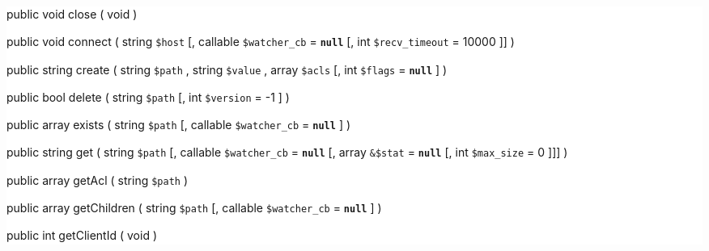 <span class="modifier">public</span> <span class="type">void</span>
<span class="methodname">close</span> ( <span
class="methodparam">void</span> )

<span class="modifier">public</span> <span class="type">void</span>
<span class="methodname">connect</span> ( <span
class="methodparam"><span class="type">string</span> `$host`</span> \[,
<span class="methodparam"><span class="type">callable</span>
`$watcher_cb`<span class="initializer"> = **`null`**</span></span> \[,
<span class="methodparam"><span class="type">int</span>
`$recv_timeout`<span class="initializer"> = 10000</span></span> \]\] )

<span class="modifier">public</span> <span class="type">string</span>
<span class="methodname">create</span> ( <span class="methodparam"><span
class="type">string</span> `$path`</span> , <span
class="methodparam"><span class="type">string</span> `$value`</span> ,
<span class="methodparam"><span class="type">array</span> `$acls`</span>
\[, <span class="methodparam"><span class="type">int</span>
`$flags`<span class="initializer"> = **`null`**</span></span> \] )

<span class="modifier">public</span> <span class="type">bool</span>
<span class="methodname">delete</span> ( <span class="methodparam"><span
class="type">string</span> `$path`</span> \[, <span
class="methodparam"><span class="type">int</span> `$version`<span
class="initializer"> = -1</span></span> \] )

<span class="modifier">public</span> <span class="type">array</span>
<span class="methodname">exists</span> ( <span class="methodparam"><span
class="type">string</span> `$path`</span> \[, <span
class="methodparam"><span class="type">callable</span>
`$watcher_cb`<span class="initializer"> = **`null`**</span></span> \] )

<span class="modifier">public</span> <span class="type">string</span>
<span class="methodname">get</span> ( <span class="methodparam"><span
class="type">string</span> `$path`</span> \[, <span
class="methodparam"><span class="type">callable</span>
`$watcher_cb`<span class="initializer"> = **`null`**</span></span> \[,
<span class="methodparam"><span class="type">array</span> `&$stat`<span
class="initializer"> = **`null`**</span></span> \[, <span
class="methodparam"><span class="type">int</span> `$max_size`<span
class="initializer"> = 0</span></span> \]\]\] )

<span class="modifier">public</span> <span class="type">array</span>
<span class="methodname">getAcl</span> ( <span class="methodparam"><span
class="type">string</span> `$path`</span> )

<span class="modifier">public</span> <span class="type">array</span>
<span class="methodname">getChildren</span> ( <span
class="methodparam"><span class="type">string</span> `$path`</span> \[,
<span class="methodparam"><span class="type">callable</span>
`$watcher_cb`<span class="initializer"> = **`null`**</span></span> \] )

<span class="modifier">public</span> <span class="type">int</span> <span
class="methodname">getClientId</span> ( <span
class="methodparam">void</span> )
